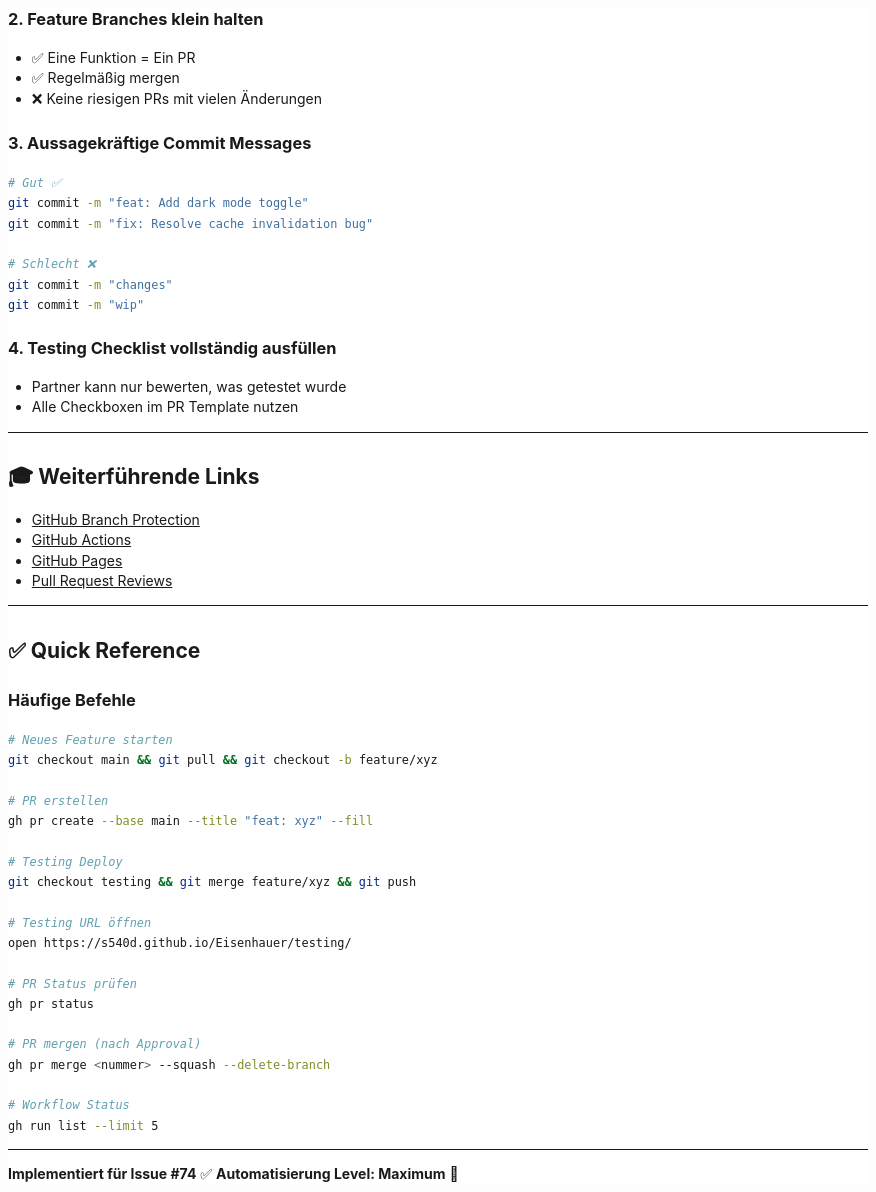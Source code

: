 ### 2. Feature Branches klein halten
- ✅ Eine Funktion = Ein PR
- ✅ Regelmäßig mergen
- ❌ Keine riesigen PRs mit vielen Änderungen

### 3. Aussagekräftige Commit Messages
```bash
# Gut ✅
git commit -m "feat: Add dark mode toggle"
git commit -m "fix: Resolve cache invalidation bug"

# Schlecht ❌
git commit -m "changes"
git commit -m "wip"
```

### 4. Testing Checklist vollständig ausfüllen
- Partner kann nur bewerten, was getestet wurde
- Alle Checkboxen im PR Template nutzen

---

## 🎓 Weiterführende Links

- [GitHub Branch Protection](https://docs.github.com/en/repositories/configuring-branches-and-merges-in-your-repository/managing-protected-branches/about-protected-branches)
- [GitHub Actions](https://docs.github.com/en/actions)
- [GitHub Pages](https://docs.github.com/en/pages)
- [Pull Request Reviews](https://docs.github.com/en/pull-requests/collaborating-with-pull-requests/reviewing-changes-in-pull-requests/about-pull-request-reviews)

---

## ✅ Quick Reference

### Häufige Befehle

```bash
# Neues Feature starten
git checkout main && git pull && git checkout -b feature/xyz

# PR erstellen
gh pr create --base main --title "feat: xyz" --fill

# Testing Deploy
git checkout testing && git merge feature/xyz && git push

# Testing URL öffnen
open https://s540d.github.io/Eisenhauer/testing/

# PR Status prüfen
gh pr status

# PR mergen (nach Approval)
gh pr merge <nummer> --squash --delete-branch

# Workflow Status
gh run list --limit 5
```

---

**Implementiert für Issue #74** ✅
**Automatisierung Level: Maximum** 🚀
